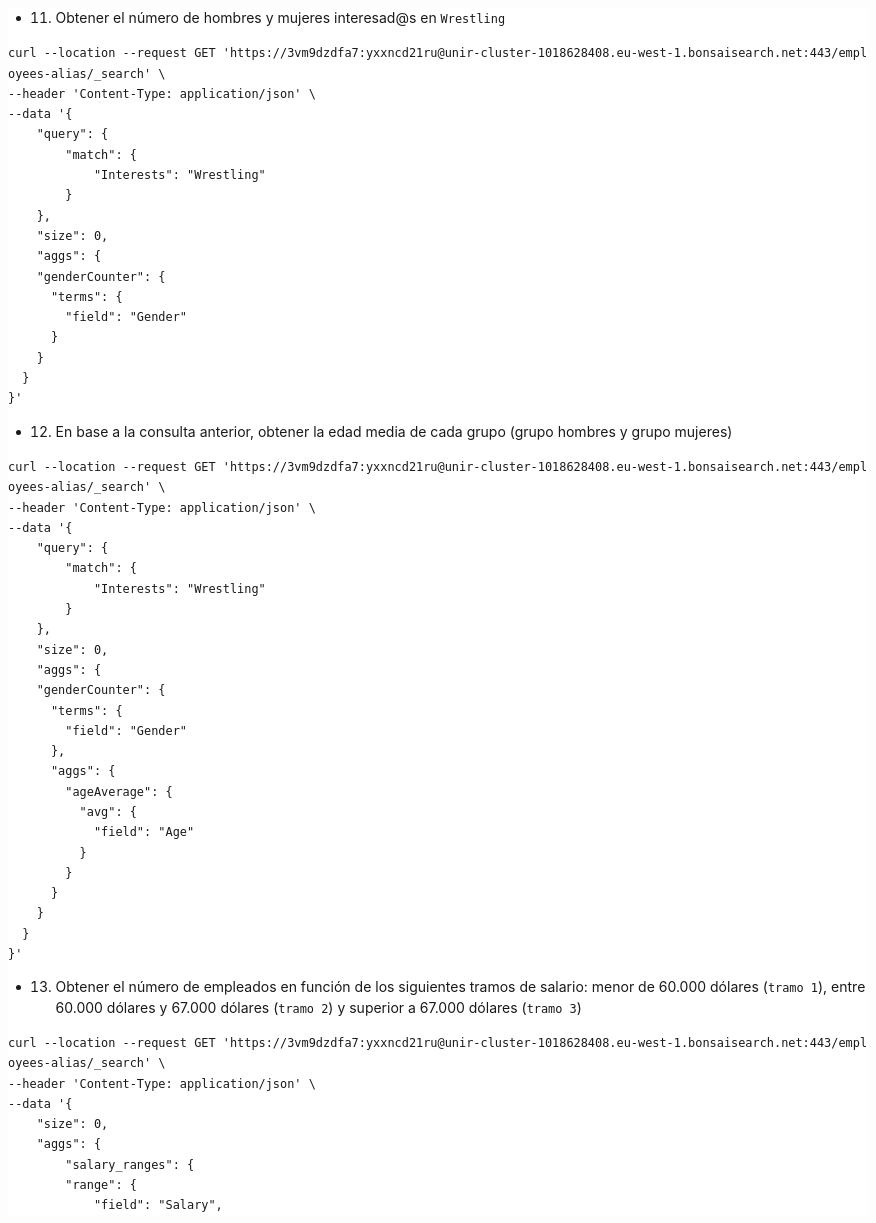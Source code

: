 - 11) Obtener el número de hombres y mujeres interesad@s en ``Wrestling``
```
curl --location --request GET 'https://3vm9dzdfa7:yxxncd21ru@unir-cluster-1018628408.eu-west-1.bonsaisearch.net:443/employees-alias/_search' \
--header 'Content-Type: application/json' \
--data '{
    "query": {
        "match": {
            "Interests": "Wrestling"
        }
    },
    "size": 0,
    "aggs": {
    "genderCounter": {
      "terms": {
        "field": "Gender"
      }
    }
  }
}'
```

- 12) En base a la consulta anterior, obtener la edad media de cada grupo (grupo hombres y grupo mujeres)
```
curl --location --request GET 'https://3vm9dzdfa7:yxxncd21ru@unir-cluster-1018628408.eu-west-1.bonsaisearch.net:443/employees-alias/_search' \
--header 'Content-Type: application/json' \
--data '{
    "query": {
        "match": {
            "Interests": "Wrestling"
        }
    },
    "size": 0,
    "aggs": {
    "genderCounter": {
      "terms": {
        "field": "Gender"
      },
      "aggs": {
        "ageAverage": {
          "avg": {
            "field": "Age"
          }
        }
      }
    }
  }
}'
```

- 13) Obtener el número de empleados en función de los siguientes tramos de salario: menor de 60.000 dólares (``tramo 1``), entre 60.000 dólares y 67.000 dólares (``tramo 2``) y superior a 67.000 dólares (``tramo 3``)
```
curl --location --request GET 'https://3vm9dzdfa7:yxxncd21ru@unir-cluster-1018628408.eu-west-1.bonsaisearch.net:443/employees-alias/_search' \
--header 'Content-Type: application/json' \
--data '{
    "size": 0,
    "aggs": {
        "salary_ranges": {
        "range": {
            "field": "Salary",
```